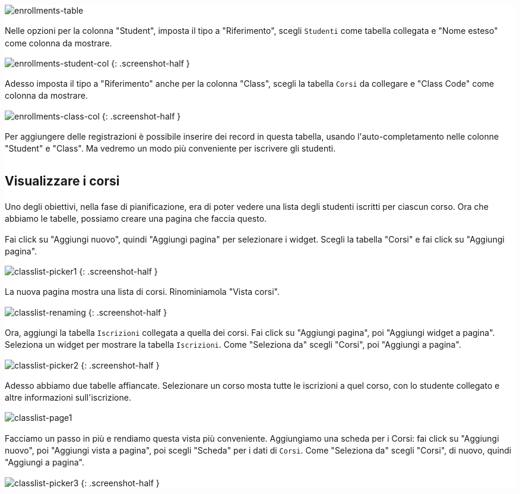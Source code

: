 ![enrollments-table](images/afterschool-program/enrollments-table.png)

Nelle opzioni per la colonna "Student", imposta il tipo a "Riferimento", scegli `Studenti` come tabella collegata e "Nome esteso" come colonna da mostrare.

<span class="screenshot-large"></span>![enrollments-student-col](images/afterschool-program/enrollments-student-col.png)
{: .screenshot-half }

Adesso imposta il tipo a "Riferimento" anche per la colonna "Class", scegli la tabella `Corsi` da collegare e "Class Code" come colonna da mostrare.

<span class="screenshot-large"></span>![enrollments-class-col](images/afterschool-program/enrollments-class-col.png)
{: .screenshot-half }

Per aggiungere delle registrazioni è possibile inserire dei record in questa tabella, usando l'auto-completamento nelle colonne "Student" e "Class". Ma vedremo un modo più conveniente per iscrivere gli studenti.

## Visualizzare i corsi

Uno degli obiettivi, nella fase di pianificazione, era di poter vedere una lista degli studenti iscritti per ciascun corso. Ora che abbiamo le tabelle, possiamo creare una pagina che faccia questo.

Fai click su "Aggiungi nuovo", quindi "Aggiungi pagina" per selezionare i widget. Scegli la tabella "Corsi" e fai click su "Aggiungi pagina".

<span class="screenshot-large"></span>![classlist-picker1](images/afterschool-program/classlist-picker1.png)
{: .screenshot-half }

La nuova pagina mostra una lista di corsi. Rinominiamola "Vista corsi".

<span class="screenshot-large"></span>![classlist-renaming](images/afterschool-program/classlist-renaming.png)
{: .screenshot-half }

Ora, aggiungi la tabella `Iscrizioni` collegata a quella dei corsi. Fai click su "Aggiungi pagina", poi "Aggiungi widget a pagina". Seleziona un widget per mostrare la tabella `Iscrizioni`. Come "Seleziona da" scegli "Corsi", poi "Aggiungi a pagina".

<span class="screenshot-large"></span>![classlist-picker2](images/afterschool-program/classlist-picker2.png)
{: .screenshot-half }

Adesso abbiamo due tabelle affiancate. Selezionare un corso mosta tutte le iscrizioni a quel corso, con lo studente collegato e altre informazioni sull'iscrizione.

![classlist-page1](images/afterschool-program/classlist-page1.png)

Facciamo un passo in più e rendiamo questa vista più conveniente. Aggiungiamo una scheda per i Corsi: fai click su "Aggiungi nuovo", poi "Aggiungi vista a pagina", poi scegli "Scheda" per i dati di `Corsi`. Come "Seleziona da" scegli "Corsi", di nuovo, quindi "Aggiungi a pagina".

<span class="screenshot-large"></span>![classlist-picker3](images/afterschool-program/classlist-picker3.png)
{: .screenshot-half }
